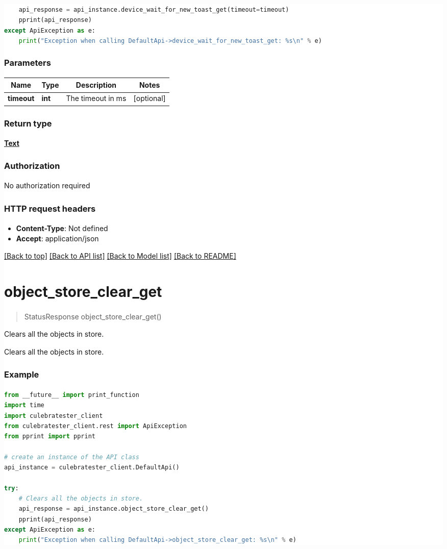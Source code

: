 ```python
    api_response = api_instance.device_wait_for_new_toast_get(timeout=timeout)
    pprint(api_response)
except ApiException as e:
    print("Exception when calling DefaultApi->device_wait_for_new_toast_get: %s\n" % e)
```

### Parameters

Name | Type | Description  | Notes
------------- | ------------- | ------------- | -------------
 **timeout** | **int**| The timeout in ms | [optional] 

### Return type

[**Text**](Text.md)

### Authorization

No authorization required

### HTTP request headers

 - **Content-Type**: Not defined
 - **Accept**: application/json

[[Back to top]](#) [[Back to API list]](../README.md#documentation-for-api-endpoints) [[Back to Model list]](../README.md#documentation-for-models) [[Back to README]](../README.md)

# **object_store_clear_get**
> StatusResponse object_store_clear_get()

Clears all the objects in store.

Clears all the objects in store.

### Example
```python
from __future__ import print_function
import time
import culebratester_client
from culebratester_client.rest import ApiException
from pprint import pprint

# create an instance of the API class
api_instance = culebratester_client.DefaultApi()

try:
    # Clears all the objects in store.
    api_response = api_instance.object_store_clear_get()
    pprint(api_response)
except ApiException as e:
    print("Exception when calling DefaultApi->object_store_clear_get: %s\n" % e)
```
